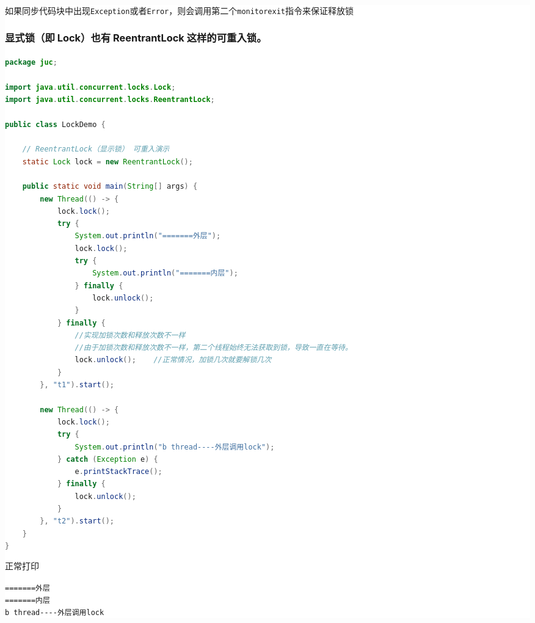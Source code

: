 如果同步代码块中出现`Exception`或者`Error`，则会调用第二个`monitorexit`指令来保证释放锁

### 显式锁（即 Lock）也有 ReentrantLock 这样的可重入锁。

```java
package juc;

import java.util.concurrent.locks.Lock;
import java.util.concurrent.locks.ReentrantLock;

public class LockDemo {

    // ReentrantLock（显示锁） 可重入演示
    static Lock lock = new ReentrantLock();

    public static void main(String[] args) {
        new Thread(() -> {
            lock.lock();
            try {
                System.out.println("=======外层");
                lock.lock();
                try {
                    System.out.println("=======内层");
                } finally {
                    lock.unlock();
                }
            } finally {
                //实现加锁次数和释放次数不一样
                //由于加锁次数和释放次数不一样，第二个线程始终无法获取到锁，导致一直在等待。
                lock.unlock();    //正常情况，加锁几次就要解锁几次
            }
        }, "t1").start();

        new Thread(() -> {
            lock.lock();
            try {
                System.out.println("b thread----外层调用lock");
            } catch (Exception e) {
                e.printStackTrace();
            } finally {
                lock.unlock();
            }
        }, "t2").start();
    }
}
```

正常打印

```
=======外层
=======内层
b thread----外层调用lock
```
